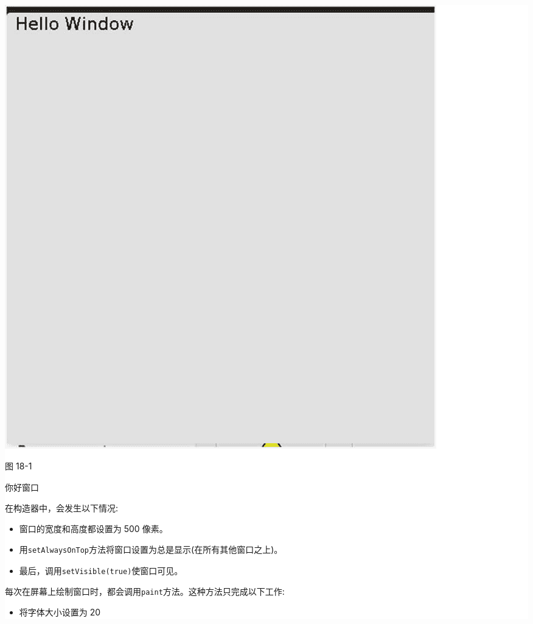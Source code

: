 ![img/435475_2_En_18_Fig1_HTML.jpg](img/435475_2_En_18_Fig1_HTML.jpg)

图 18-1

你好窗口

在构造器中，会发生以下情况:

*   窗口的宽度和高度都设置为 500 像素。

*   用`setAlwaysOnTop`方法将窗口设置为总是显示(在所有其他窗口之上)。

*   最后，调用`setVisible(true)`使窗口可见。

每次在屏幕上绘制窗口时，都会调用`paint`方法。这种方法只完成以下工作:

*   将字体大小设置为 20
